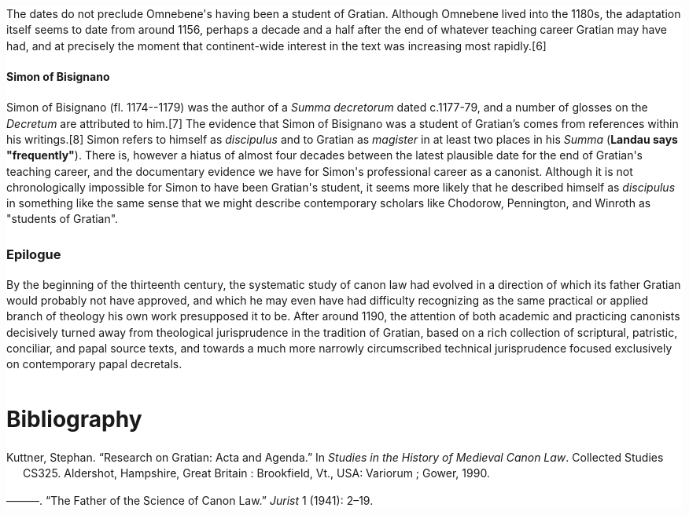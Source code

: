 The dates do not preclude Omnebene's having been a student of Gratian.
Although Omnebene lived into the 1180s, the adaptation itself seems to
date from around 1156, perhaps a decade and a half after the end of
whatever teaching career Gratian may have had, and at precisely the
moment that continent-wide interest in the text was increasing most
rapidly.[6]

#### Simon of Bisignano

Simon of Bisignano (fl. 1174--1179) was the author of a *Summa
decretorum* dated c.1177-79, and a number of glosses on the *Decretum*
are attributed to him.[7] The evidence that Simon of Bisignano was a
student of Gratian’s comes from references within his writings.[8] Simon
refers to himself as *discipulus* and to Gratian as *magister* in at
least two places in his *Summa* (**Landau says "frequently"**). There
is, however a hiatus of almost four decades between the latest plausible
date for the end of Gratian's teaching career, and the documentary
evidence we have for Simon's professional career as a canonist. Although
it is not chronologically impossible for Simon to have been Gratian's
student, it seems more likely that he described himself as *discipulus*
in something like the same sense that we might describe contemporary
scholars like Chodorow, Pennington, and Winroth as "students of
Gratian".

### Epilogue

By the beginning of the thirteenth century, the systematic study of
canon law had evolved in a direction of which its father Gratian would
probably not have approved, and which he may even have had difficulty
recognizing as the same practical or applied branch of theology his own
work presupposed it to be. After around 1190, the attention of both
academic and practicing canonists decisively turned away from
theological jurisprudence in the tradition of Gratian, based on a rich
collection of scriptural, patristic, conciliar, and papal source texts,
and towards a much more narrowly circumscribed technical jurisprudence
focused exclusively on contemporary papal decretals.

# Bibliography

<div id="refs" class="references csl-bib-body hanging-indent">

<div id="ref-kuttner_research_1990" class="csl-entry">

Kuttner, Stephan. “Research on Gratian: Acta and Agenda.” In *Studies in
the History of Medieval Canon Law*. Collected Studies CS325. Aldershot,
Hampshire, Great Britain : Brookfield, Vt., USA: Variorum ; Gower, 1990.

</div>

<div id="ref-kuttner_father_1941" class="csl-entry">

———. “The Father of the Science of Canon Law.” *Jurist* 1 (1941): 2–19.

</div>
